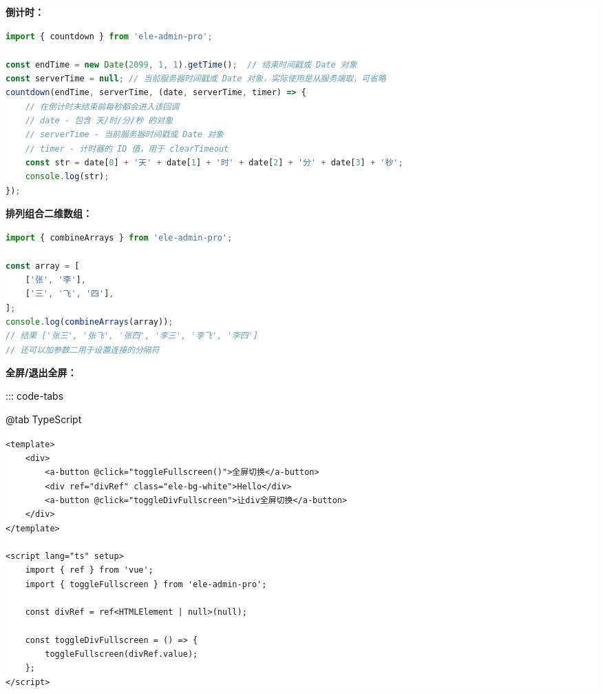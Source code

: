 **倒计时：**

```javascript
import { countdown } from 'ele-admin-pro';

const endTime = new Date(2099, 1, 1).getTime();  // 结束时间戳或 Date 对象
const serverTime = null; // 当前服务器时间戳或 Date 对象，实际使用是从服务端取，可省略
countdown(endTime, serverTime, (date, serverTime, timer) => {
    // 在倒计时未结束前每秒都会进入该回调
    // date - 包含 天/时/分/秒 的对象
    // serverTime - 当前服务器时间戳或 Date 对象
    // timer - 计时器的 ID 值，用于 clearTimeout
    const str = date[0] + '天' + date[1] + '时' + date[2] + '分' + date[3] + '秒';
    console.log(str);
});
```

**排列组合二维数组：**

```javascript
import { combineArrays } from 'ele-admin-pro';

const array = [
    ['张', '李'],
    ['三', '飞', '四'],
];
console.log(combineArrays(array));
// 结果 ['张三', '张飞', '张四', '李三', '李飞', '李四']
// 还可以加参数二用于设置连接的分隔符
```

**全屏/退出全屏：**

::: code-tabs

@tab TypeScript

```vue
<template>
    <div>
        <a-button @click="toggleFullscreen()">全屏切换</a-button>
        <div ref="divRef" class="ele-bg-white">Hello</div>
        <a-button @click="toggleDivFullscreen">让div全屏切换</a-button>
    </div>
</template>

<script lang="ts" setup>
    import { ref } from 'vue';
    import { toggleFullscreen } from 'ele-admin-pro';

    const divRef = ref<HTMLElement | null>(null);

    const toggleDivFullscreen = () => {
        toggleFullscreen(divRef.value);
    };
</script>
```

